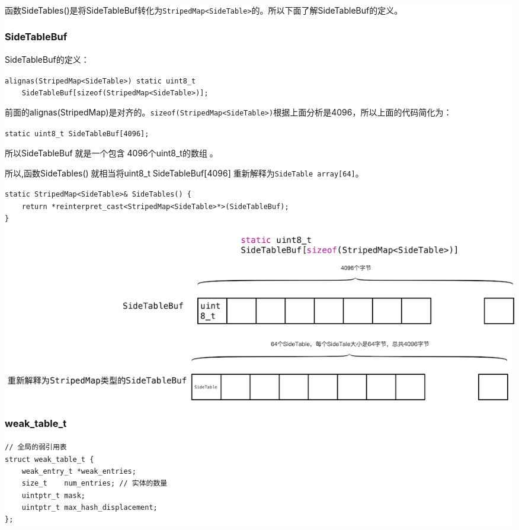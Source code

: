 函数SideTables()是将SideTableBuf转化为`StripedMap<SideTable>`的。所以下面了解SideTableBuf的定义。


### SideTableBuf

SideTableBuf的定义：

```
alignas(StripedMap<SideTable>) static uint8_t
    SideTableBuf[sizeof(StripedMap<SideTable>)];
```

前面的alignas(StripedMap<SideTable>)是对齐的。`sizeof(StripedMap<SideTable>)`根据上面分析是4096，所以上面的代码简化为：

```
static uint8_t SideTableBuf[4096];
```

所以SideTableBuf 就是一个包含 4096个uint8_t的数组 。

所以,函数SideTables() 就相当将uint8_t SideTableBuf[4096] 重新解释为`SideTable array[64]`。

```
static StripedMap<SideTable>& SideTables() {
    return *reinterpret_cast<StripedMap<SideTable>*>(SideTableBuf);
}
```

![SideTableBuf转化为StripedMap 内存示意图](17_weak/stripedMap.png)


###  weak_table_t

```
// 全局的弱引用表
struct weak_table_t {
    weak_entry_t *weak_entries; 
    size_t    num_entries; // 实体的数量
    uintptr_t mask;
    uintptr_t max_hash_displacement;
};
```
